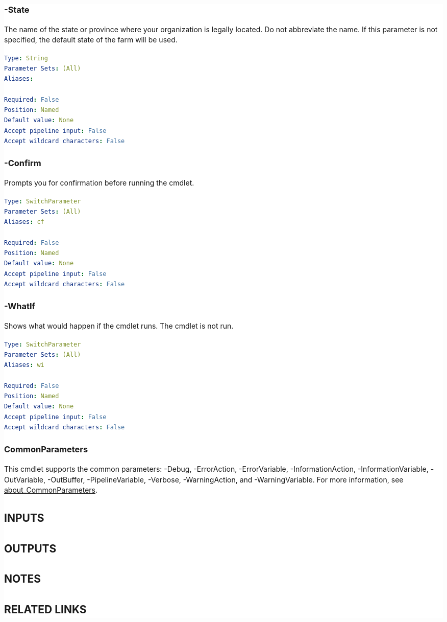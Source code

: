 ### -State
The name of the state or province where your organization is legally located.
Do not abbreviate the name.
If this parameter is not specified, the default state of the farm will be used.

```yaml
Type: String
Parameter Sets: (All)
Aliases:

Required: False
Position: Named
Default value: None
Accept pipeline input: False
Accept wildcard characters: False
```

### -Confirm
Prompts you for confirmation before running the cmdlet.

```yaml
Type: SwitchParameter
Parameter Sets: (All)
Aliases: cf

Required: False
Position: Named
Default value: None
Accept pipeline input: False
Accept wildcard characters: False
```

### -WhatIf
Shows what would happen if the cmdlet runs.
The cmdlet is not run.

```yaml
Type: SwitchParameter
Parameter Sets: (All)
Aliases: wi

Required: False
Position: Named
Default value: None
Accept pipeline input: False
Accept wildcard characters: False
```

### CommonParameters
This cmdlet supports the common parameters: -Debug, -ErrorAction, -ErrorVariable, -InformationAction, -InformationVariable, -OutVariable, -OutBuffer, -PipelineVariable, -Verbose, -WarningAction, and -WarningVariable. For more information, see [about_CommonParameters](http://go.microsoft.com/fwlink/?LinkID=113216).

## INPUTS

## OUTPUTS

## NOTES

## RELATED LINKS
